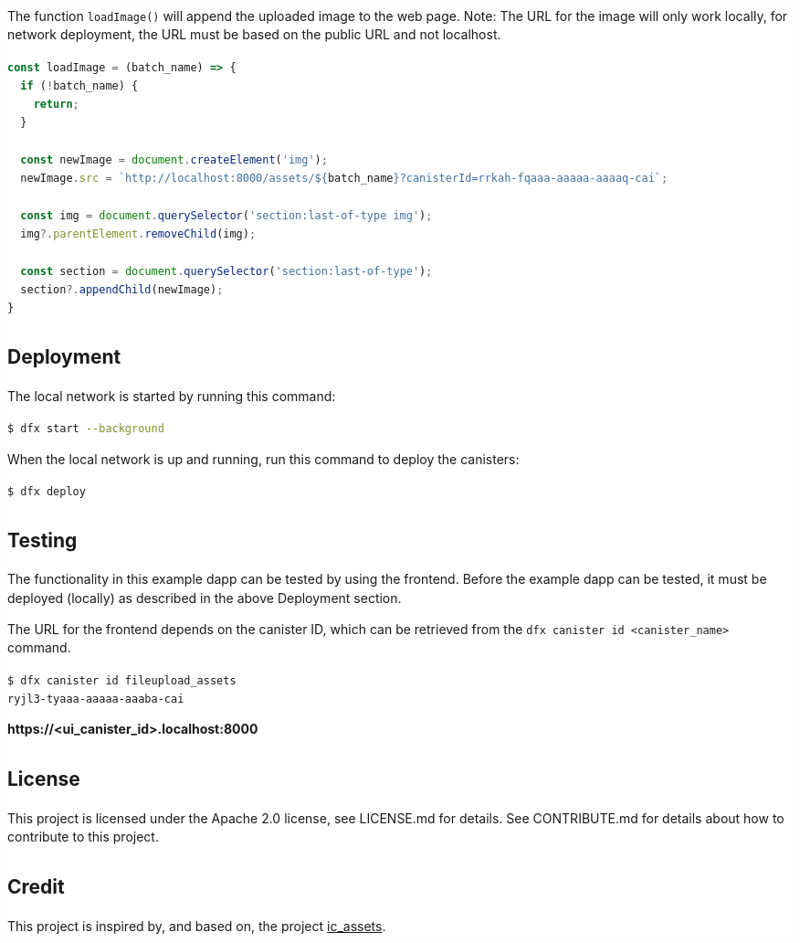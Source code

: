 The function `loadImage()` will append the uploaded image to the web page. Note: The URL for the image will only work locally, for network deployment, the URL must be based on the public URL and not localhost.

```javascript
const loadImage = (batch_name) => {
  if (!batch_name) {
    return;
  }
  
  const newImage = document.createElement('img');
  newImage.src = `http://localhost:8000/assets/${batch_name}?canisterId=rrkah-fqaaa-aaaaa-aaaaq-cai`;

  const img = document.querySelector('section:last-of-type img');
  img?.parentElement.removeChild(img);

  const section = document.querySelector('section:last-of-type');
  section?.appendChild(newImage);
}
```


## Deployment
The local network is started by running this command:

```bash
$ dfx start --background
```

When the local network is up and running, run this command to deploy the canisters:

```bash
$ dfx deploy
```


## Testing
The functionality in this example dapp can be tested by using the frontend. Before the example dapp can be tested, it must be deployed (locally) as described in the above Deployment section.

The URL for the frontend depends on the canister ID, which can be retrieved from the `dfx canister id <canister_name>` command.

```bash
$ dfx canister id fileupload_assets
ryjl3-tyaaa-aaaaa-aaaba-cai
```
**https://<ui_canister_id>.localhost:8000**


## License
This project is licensed under the Apache 2.0 license, see LICENSE.md for details. See CONTRIBUTE.md for details about how to contribute to this project.

## Credit
This project is inspired by, and based on, the project [ic_assets](https://github.com/peterpeterparker/ic_assets).
